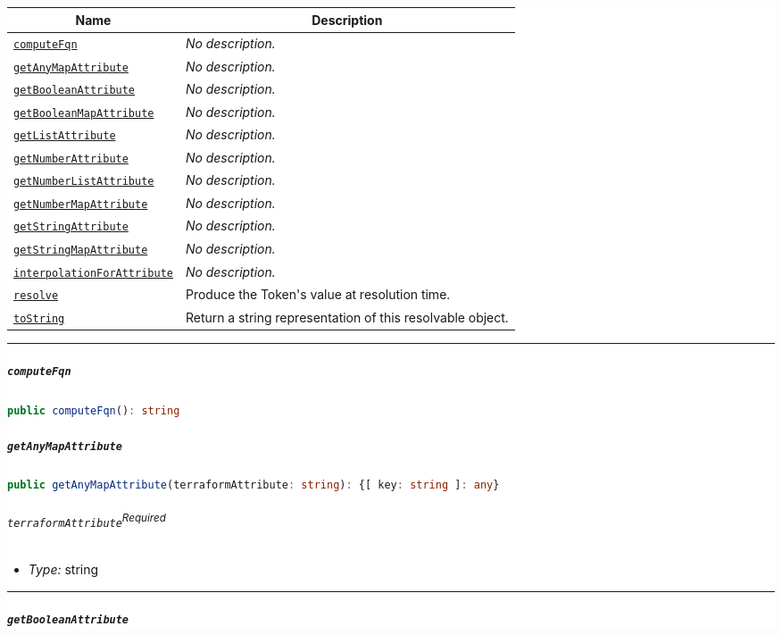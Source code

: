 | **Name** | **Description** |
| --- | --- |
| <code><a href="#@cdktf/provider-gitlab.dataGitlabGroupSamlLinks.DataGitlabGroupSamlLinksSamlLinksOutputReference.computeFqn">computeFqn</a></code> | *No description.* |
| <code><a href="#@cdktf/provider-gitlab.dataGitlabGroupSamlLinks.DataGitlabGroupSamlLinksSamlLinksOutputReference.getAnyMapAttribute">getAnyMapAttribute</a></code> | *No description.* |
| <code><a href="#@cdktf/provider-gitlab.dataGitlabGroupSamlLinks.DataGitlabGroupSamlLinksSamlLinksOutputReference.getBooleanAttribute">getBooleanAttribute</a></code> | *No description.* |
| <code><a href="#@cdktf/provider-gitlab.dataGitlabGroupSamlLinks.DataGitlabGroupSamlLinksSamlLinksOutputReference.getBooleanMapAttribute">getBooleanMapAttribute</a></code> | *No description.* |
| <code><a href="#@cdktf/provider-gitlab.dataGitlabGroupSamlLinks.DataGitlabGroupSamlLinksSamlLinksOutputReference.getListAttribute">getListAttribute</a></code> | *No description.* |
| <code><a href="#@cdktf/provider-gitlab.dataGitlabGroupSamlLinks.DataGitlabGroupSamlLinksSamlLinksOutputReference.getNumberAttribute">getNumberAttribute</a></code> | *No description.* |
| <code><a href="#@cdktf/provider-gitlab.dataGitlabGroupSamlLinks.DataGitlabGroupSamlLinksSamlLinksOutputReference.getNumberListAttribute">getNumberListAttribute</a></code> | *No description.* |
| <code><a href="#@cdktf/provider-gitlab.dataGitlabGroupSamlLinks.DataGitlabGroupSamlLinksSamlLinksOutputReference.getNumberMapAttribute">getNumberMapAttribute</a></code> | *No description.* |
| <code><a href="#@cdktf/provider-gitlab.dataGitlabGroupSamlLinks.DataGitlabGroupSamlLinksSamlLinksOutputReference.getStringAttribute">getStringAttribute</a></code> | *No description.* |
| <code><a href="#@cdktf/provider-gitlab.dataGitlabGroupSamlLinks.DataGitlabGroupSamlLinksSamlLinksOutputReference.getStringMapAttribute">getStringMapAttribute</a></code> | *No description.* |
| <code><a href="#@cdktf/provider-gitlab.dataGitlabGroupSamlLinks.DataGitlabGroupSamlLinksSamlLinksOutputReference.interpolationForAttribute">interpolationForAttribute</a></code> | *No description.* |
| <code><a href="#@cdktf/provider-gitlab.dataGitlabGroupSamlLinks.DataGitlabGroupSamlLinksSamlLinksOutputReference.resolve">resolve</a></code> | Produce the Token's value at resolution time. |
| <code><a href="#@cdktf/provider-gitlab.dataGitlabGroupSamlLinks.DataGitlabGroupSamlLinksSamlLinksOutputReference.toString">toString</a></code> | Return a string representation of this resolvable object. |

---

##### `computeFqn` <a name="computeFqn" id="@cdktf/provider-gitlab.dataGitlabGroupSamlLinks.DataGitlabGroupSamlLinksSamlLinksOutputReference.computeFqn"></a>

```typescript
public computeFqn(): string
```

##### `getAnyMapAttribute` <a name="getAnyMapAttribute" id="@cdktf/provider-gitlab.dataGitlabGroupSamlLinks.DataGitlabGroupSamlLinksSamlLinksOutputReference.getAnyMapAttribute"></a>

```typescript
public getAnyMapAttribute(terraformAttribute: string): {[ key: string ]: any}
```

###### `terraformAttribute`<sup>Required</sup> <a name="terraformAttribute" id="@cdktf/provider-gitlab.dataGitlabGroupSamlLinks.DataGitlabGroupSamlLinksSamlLinksOutputReference.getAnyMapAttribute.parameter.terraformAttribute"></a>

- *Type:* string

---

##### `getBooleanAttribute` <a name="getBooleanAttribute" id="@cdktf/provider-gitlab.dataGitlabGroupSamlLinks.DataGitlabGroupSamlLinksSamlLinksOutputReference.getBooleanAttribute"></a>

